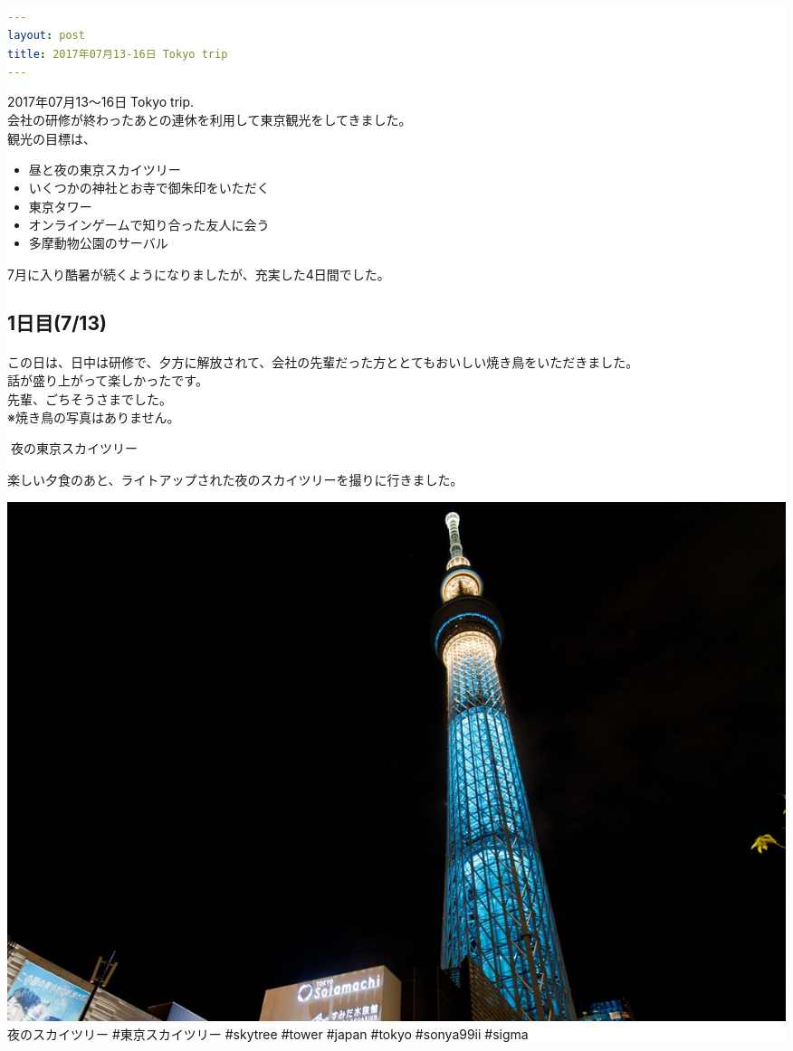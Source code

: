 ```yaml
---
layout: post
title: 2017年07月13-16日 Tokyo trip
---
```


2017年07月13～16日 Tokyo trip.  
会社の研修が終わったあとの連休を利用して東京観光をしてきました。  
観光の目標は、  

* 昼と夜の東京スカイツリー
* いくつかの神社とお寺で御朱印をいただく
* 東京タワー
* オンラインゲームで知り合った友人に会う
* 多摩動物公園のサーバル

7月に入り酷暑が続くようになりましたが、充実した4日間でした。
  
## 1日目(7/13)

この日は、日中は研修で、夕方に解放されて、会社の先輩だった方ととてもおいしい焼き鳥をいただきました。  
話が盛り上がって楽しかったです。  
先輩、ごちそうさまでした。  
※焼き鳥の写真はありません。

<span class="fukidashi">&nbsp;夜の東京スカイツリー</span>

楽しい夕食のあと、ライトアップされた夜のスカイツリーを撮りに行きました。

![夜のスカイツリー](../images/20170713-16/TokyoTrip20170713-KBA00037.jpg)
夜のスカイツリー #東京スカイツリー #skytree #tower #japan #tokyo #sonya99ii #sigma

